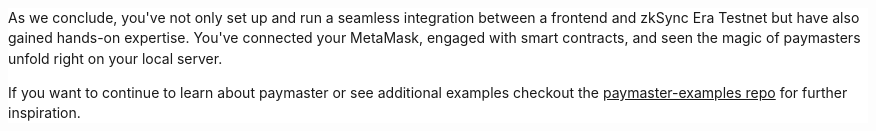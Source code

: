 As we conclude, you've not only set up and run a seamless integration between a frontend and zkSync Era Testnet but have also gained hands-on expertise. You've connected your MetaMask, engaged with smart contracts, and seen the magic of paymasters unfold right on your local server.

If you want to continue to learn about paymaster or see additional examples checkout the [paymaster-examples repo](https://github.com/matter-labs/paymaster-examples) for further inspiration.
